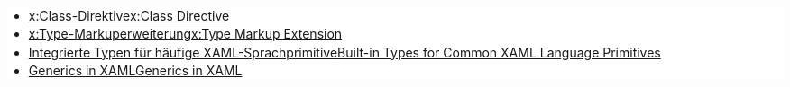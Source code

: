 - [<span data-ttu-id="89ade-144">x:Class-Direktive</span><span class="sxs-lookup"><span data-stu-id="89ade-144">x:Class Directive</span></span>](x-class-directive.md)
- [<span data-ttu-id="89ade-145">x:Type-Markuperweiterung</span><span class="sxs-lookup"><span data-stu-id="89ade-145">x:Type Markup Extension</span></span>](x-type-markup-extension.md)
- [<span data-ttu-id="89ade-146">Integrierte Typen für häufige XAML-Sprachprimitive</span><span class="sxs-lookup"><span data-stu-id="89ade-146">Built-in Types for Common XAML Language Primitives</span></span>](built-in-types-for-common-xaml-language-primitives.md)
- [<span data-ttu-id="89ade-147">Generics in XAML</span><span class="sxs-lookup"><span data-stu-id="89ade-147">Generics in XAML</span></span>](generics-in-xaml.md)
